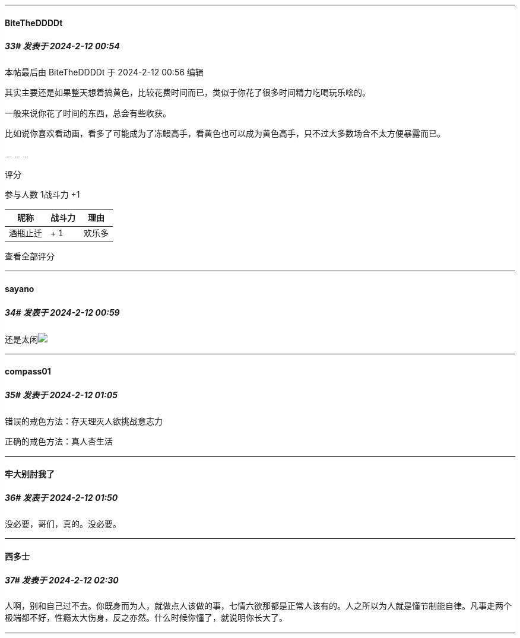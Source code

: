 *****

####  BiteTheDDDDt  
##### 33#       发表于 2024-2-12 00:54

 本帖最后由 BiteTheDDDDt 于 2024-2-12 00:56 编辑 

其实主要还是如果整天想着搞黄色，比较花费时间而已，类似于你花了很多时间精力吃喝玩乐啥的。

一般来说你花了时间的东西，总会有些收获。

比如说你喜欢看动画，看多了可能成为了冻鳗高手，看黄色也可以成为黄色高手，只不过大多数场合不太方便暴露而已。

﹍﹍﹍

评分

 参与人数 1战斗力 +1

|昵称|战斗力|理由|
|----|---|---|
| 酒瓶止迁| + 1|欢乐多|

查看全部评分

*****

####  sayano  
##### 34#       发表于 2024-2-12 00:59

还是太闲<img src="https://static.saraba1st.com/image/smiley/face2017/002.png" referrerpolicy="no-referrer">

*****

####  compass01  
##### 35#       发表于 2024-2-12 01:05

错误的戒色方法：存天理灭人欲挑战意志力

正确的戒色方法：真人杏生活

*****

####  牢大别肘我了  
##### 36#       发表于 2024-2-12 01:50

没必要，哥们，真的。没必要。

*****

####  西多士  
##### 37#       发表于 2024-2-12 02:30

人啊，别和自己过不去。你既身而为人，就做点人该做的事，七情六欲那都是正常人该有的。人之所以为人就是懂节制能自律。凡事走两个极端都不好，性瘾太大伤身，反之亦然。什么时候你懂了，就说明你长大了。

*****
